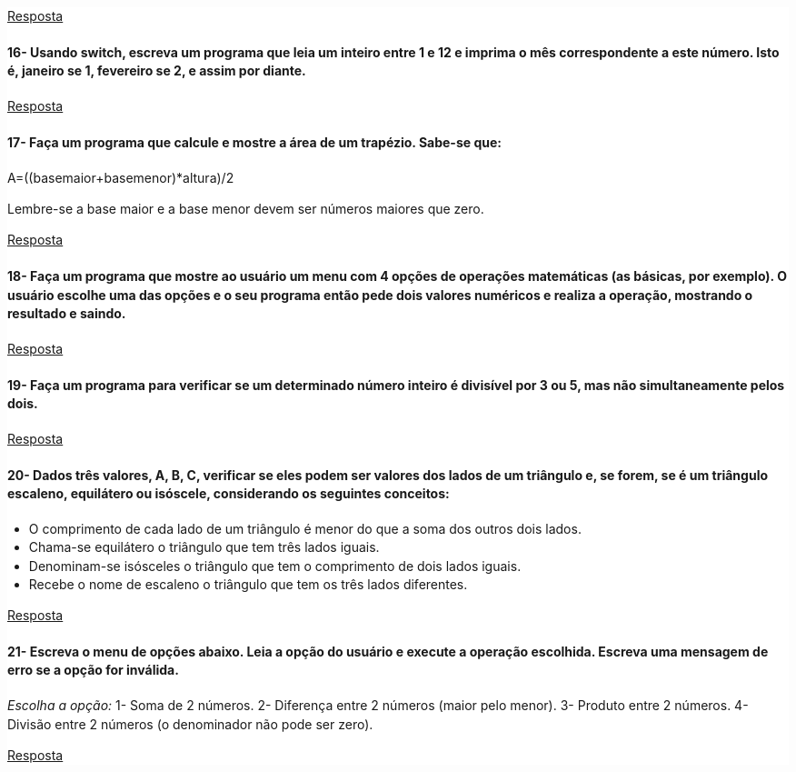[Resposta](./ExerciciosResolvidos/ex015.c)

#### 16- Usando switch, escreva um programa que leia um inteiro entre 1 e 12 e imprima o mês correspondente a este número. Isto é, janeiro se 1, fevereiro se 2, e assim por diante.

[Resposta](./ExerciciosResolvidos/ex016.c)

#### 17- Faça um programa que calcule e mostre a área de um trapézio. Sabe-se que:

A=((basemaior+basemenor)*altura)/2

Lembre-se a base maior e a base menor devem ser números maiores que zero.

[Resposta](./ExerciciosResolvidos/ex017.c)

#### 18- Faça um programa que mostre ao usuário um menu com 4 opções de operações matemáticas (as básicas, por exemplo). O usuário escolhe uma das opções e o seu programa então pede dois valores numéricos e realiza a operação, mostrando o resultado e saindo.

[Resposta](./ExerciciosResolvidos/ex018.c)

#### 19- Faça um programa para verificar se um determinado número inteiro é divisível por 3 ou 5, mas não simultaneamente pelos dois.

[Resposta](./ExerciciosResolvidos/ex019.c)

#### 20- Dados três valores, A, B, C, verificar se eles podem ser valores dos lados de um triângulo e, se forem, se é um triângulo escaleno, equilátero ou isóscele, considerando os seguintes conceitos:

* O comprimento de cada lado de um triângulo é menor do que a soma dos outros dois lados.
* Chama-se equilátero o triângulo que tem três lados iguais.
* Denominam-se isósceles o triângulo que tem o comprimento de dois lados iguais.
* Recebe o nome de escaleno o triângulo que tem os três lados diferentes.

[Resposta](./ExerciciosResolvidos/ex020.c)

#### 21- Escreva o menu de opções abaixo. Leia a opção do usuário e execute a operação escolhida. Escreva uma mensagem de erro se a opção for inválida.

*Escolha a opção:*
1- Soma de 2 números.
2- Diferença entre 2 números (maior pelo menor).
3- Produto entre 2 números.
4- Divisão entre 2 números (o denominador não pode ser zero).

[Resposta](./ExerciciosResolvidos/ex021.c)
